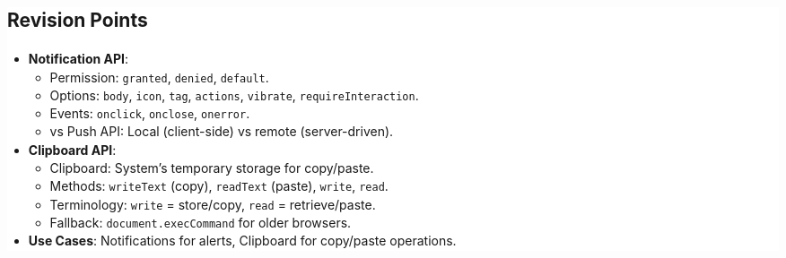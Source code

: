 ## Revision Points
- **Notification API**:
  - Permission: `granted`, `denied`, `default`.
  - Options: `body`, `icon`, `tag`, `actions`, `vibrate`, `requireInteraction`.
  - Events: `onclick`, `onclose`, `onerror`.
  - vs Push API: Local (client-side) vs remote (server-driven).
- **Clipboard API**:
  - Clipboard: System’s temporary storage for copy/paste.
  - Methods: `writeText` (copy), `readText` (paste), `write`, `read`.
  - Terminology: `write` = store/copy, `read` = retrieve/paste.
  - Fallback: `document.execCommand` for older browsers.
- **Use Cases**: Notifications for alerts, Clipboard for copy/paste operations.